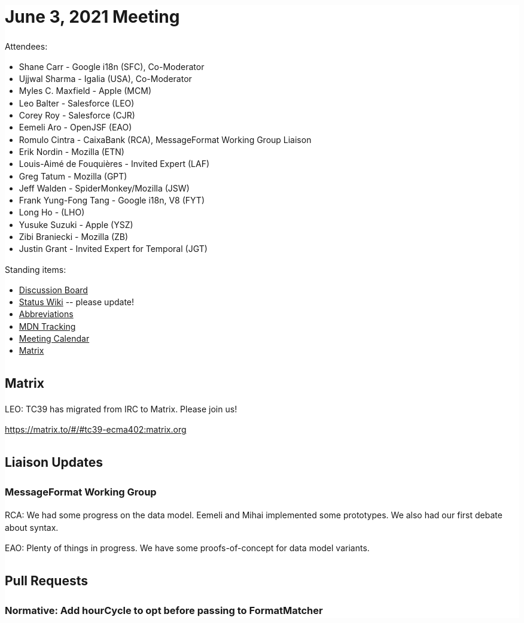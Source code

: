 # June 3, 2021 Meeting

Attendees:

- Shane Carr - Google i18n (SFC), Co-Moderator
- Ujjwal Sharma - Igalia (USA), Co-Moderator
- Myles C. Maxfield - Apple (MCM)
- Leo Balter - Salesforce (LEO)
- Corey Roy - Salesforce (CJR)
- Eemeli Aro - OpenJSF (EAO)
- Romulo Cintra - CaixaBank (RCA), MessageFormat Working Group Liaison
- Erik Nordin - Mozilla (ETN)
- Louis-Aimé de Fouquières - Invited Expert (LAF)
- Greg Tatum - Mozilla (GPT)
- Jeff Walden - SpiderMonkey/Mozilla (JSW)
- Frank Yung-Fong Tang - Google i18n, V8 (FYT)
- Long Ho - (LHO)
- Yusuke Suzuki - Apple (YSZ)
- Zibi Braniecki - Mozilla (ZB)
- Justin Grant - Invited Expert for Temporal (JGT)

Standing items:
- [Discussion Board](https://github.com/tc39/ecma402/projects/2)
- [Status Wiki](https://github.com/tc39/ecma402/wiki/Proposal-and-PR-Progress-Tracking) -- please update!
- [Abbreviations](https://github.com/tc39/notes/blob/master/delegates.txt)
- [MDN Tracking](https://github.com/tc39/ecma402-mdn)
- [Meeting Calendar](https://calendar.google.com/calendar/embed?src=unicode.org_nubvqveeeol570uuu7kri513vc%40group.calendar.google.com)
- [Matrix](https://matrix.to/#/#tc39-ecma402:matrix.org)

## Matrix

LEO: TC39 has migrated from IRC to Matrix.  Please join us!

https://matrix.to/#/#tc39-ecma402:matrix.org

## Liaison Updates

### MessageFormat Working Group

RCA: We had some progress on the data model. Eemeli and Mihai implemented some prototypes. We also had our first debate about syntax.

EAO: Plenty of things in progress. We have some proofs-of-concept for data model variants.

## Pull Requests

### Normative: Add hourCycle to opt before passing to FormatMatcher

